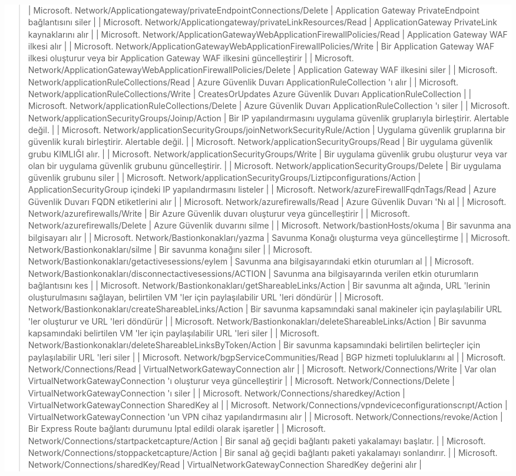 > | Microsoft. Network/Applicationgateway/privateEndpointConnections/Delete | Application Gateway PrivateEndpoint bağlantısını siler |
> | Microsoft. Network/Applicationgateway/privateLinkResources/Read | ApplicationGateway PrivateLink kaynaklarını alır |
> | Microsoft. Network/ApplicationGatewayWebApplicationFirewallPolicies/Read | Application Gateway WAF ilkesi alır |
> | Microsoft. Network/ApplicationGatewayWebApplicationFirewallPolicies/Write | Bir Application Gateway WAF ilkesi oluşturur veya bir Application Gateway WAF ilkesini güncelleştirir |
> | Microsoft. Network/ApplicationGatewayWebApplicationFirewallPolicies/Delete | Application Gateway WAF ilkesini siler |
> | Microsoft. Network/applicationRuleCollections/Read | Azure Güvenlik Duvarı ApplicationRuleCollection 'ı alır |
> | Microsoft. Network/applicationRuleCollections/Write | CreatesOrUpdates Azure Güvenlik Duvarı ApplicationRuleCollection |
> | Microsoft. Network/applicationRuleCollections/Delete | Azure Güvenlik Duvarı ApplicationRuleCollection 'ı siler |
> | Microsoft. Network/applicationSecurityGroups/Joinıp/Action | Bir IP yapılandırmasını uygulama güvenlik gruplarıyla birleştirir. Alertable değil. |
> | Microsoft. Network/applicationSecurityGroups/joinNetworkSecurityRule/Action | Uygulama güvenlik gruplarına bir güvenlik kuralı birleştirir. Alertable değil. |
> | Microsoft. Network/applicationSecurityGroups/Read | Bir uygulama güvenlik grubu KIMLIĞI alır. |
> | Microsoft. Network/applicationSecurityGroups/Write | Bir uygulama güvenlik grubu oluşturur veya var olan bir uygulama güvenlik grubunu güncelleştirir. |
> | Microsoft. Network/applicationSecurityGroups/Delete | Bir uygulama güvenlik grubunu siler |
> | Microsoft. Network/applicationSecurityGroups/Liztipconfigurations/Action | ApplicationSecurityGroup içindeki IP yapılandırmasını listeler |
> | Microsoft. Network/azureFirewallFqdnTags/Read | Azure Güvenlik Duvarı FQDN etiketlerini alır |
> | Microsoft. Network/azurefirewalls/Read | Azure Güvenlik Duvarı 'Nı al |
> | Microsoft. Network/azurefirewalls/Write | Bir Azure Güvenlik duvarı oluşturur veya güncelleştirir |
> | Microsoft. Network/azurefirewalls/Delete | Azure Güvenlik duvarını silme |
> | Microsoft. Network/bastionHosts/okuma | Bir savunma ana bilgisayarı alır |
> | Microsoft. Network/Bastionkonakları/yazma | Savunma Konağı oluşturma veya güncelleştirme |
> | Microsoft. Network/Bastionkonakları/silme | Bir savunma konağını siler |
> | Microsoft. Network/Bastionkonakları/getactivesessions/eylem | Savunma ana bilgisayarındaki etkin oturumları al |
> | Microsoft. Network/Bastionkonakları/disconnectactivesessions/ACTION | Savunma ana bilgisayarında verilen etkin oturumların bağlantısını kes |
> | Microsoft. Network/Bastionkonakları/getShareableLinks/Action | Bir savunma alt ağında, URL 'lerinin oluşturulmasını sağlayan, belirtilen VM 'ler için paylaşılabilir URL 'leri döndürür |
> | Microsoft. Network/Bastionkonakları/createShareableLinks/Action | Bir savunma kapsamındaki sanal makineler için paylaşılabilir URL 'ler oluşturur ve URL 'leri döndürür |
> | Microsoft. Network/Bastionkonakları/deleteShareableLinks/Action | Bir savunma kapsamındaki belirtilen VM 'ler için paylaşılabilir URL 'leri siler |
> | Microsoft. Network/Bastionkonakları/deleteShareableLinksByToken/Action | Bir savunma kapsamındaki belirtilen belirteçler için paylaşılabilir URL 'leri siler |
> | Microsoft. Network/bgpServiceCommunities/Read | BGP hizmeti topluluklarını al |
> | Microsoft. Network/Connections/Read | VirtualNetworkGatewayConnection alır |
> | Microsoft. Network/Connections/Write | Var olan VirtualNetworkGatewayConnection 'ı oluşturur veya güncelleştirir |
> | Microsoft. Network/Connections/Delete | VirtualNetworkGatewayConnection 'ı siler |
> | Microsoft. Network/Connections/sharedkey/Action | VirtualNetworkGatewayConnection SharedKey al |
> | Microsoft. Network/Connections/vpndeviceconfigurationscrıpt/Action | VirtualNetworkGatewayConnection 'un VPN cihaz yapılandırmasını alır |
> | Microsoft. Network/Connections/revoke/Action | Bir Express Route bağlantı durumunu Iptal edildi olarak işaretler |
> | Microsoft. Network/Connections/startpacketcapture/Action | Bir sanal ağ geçidi bağlantı paketi yakalamayı başlatır. |
> | Microsoft. Network/Connections/stoppacketcapture/Action | Bir sanal ağ geçidi bağlantı paketi yakalamayı sonlandırır. |
> | Microsoft. Network/Connections/sharedKey/Read | VirtualNetworkGatewayConnection SharedKey değerini alır |